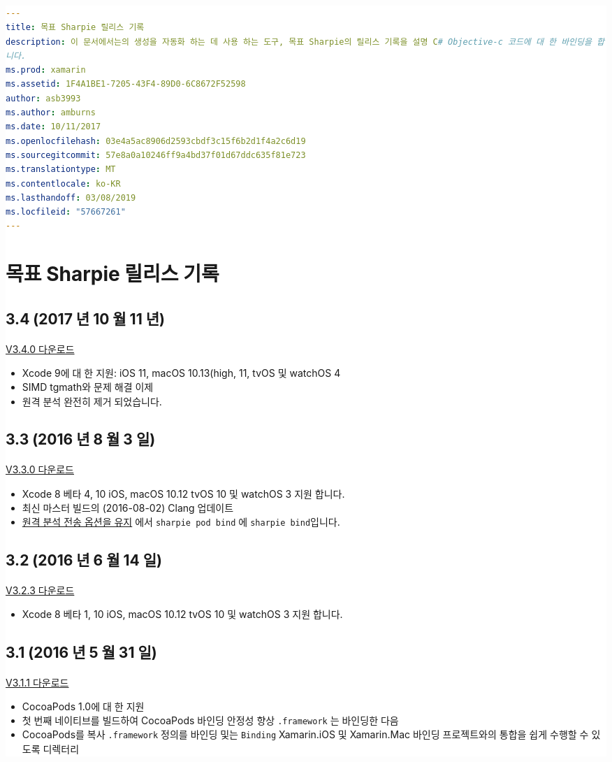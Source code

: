 ```yaml
---
title: 목표 Sharpie 릴리스 기록
description: 이 문서에서는의 생성을 자동화 하는 데 사용 하는 도구, 목표 Sharpie의 릴리스 기록을 설명 C# Objective-c 코드에 대 한 바인딩을 합니다.
ms.prod: xamarin
ms.assetid: 1F4A1BE1-7205-43F4-89D0-6C8672F52598
author: asb3993
ms.author: amburns
ms.date: 10/11/2017
ms.openlocfilehash: 03e4a5ac8906d2593cbdf3c15f6b2d1f4a2c6d19
ms.sourcegitcommit: 57e8a0a10246ff9a4bd37f01d67ddc635f81e723
ms.translationtype: MT
ms.contentlocale: ko-KR
ms.lasthandoff: 03/08/2019
ms.locfileid: "57667261"
---
```

# <a name="objective-sharpie-release-history"></a>목표 Sharpie 릴리스 기록

## <a name="34-october-11-2017"></a>3.4 (2017 년 10 월 11 년)

[V3.4.0 다운로드](https://dl.xamarin.com/objective-sharpie/ObjectiveSharpie-3.4.0.pkg)

* Xcode 9에 대 한 지원: iOS 11, macOS 10.13(high, 11, tvOS 및 watchOS 4
* SIMD tgmath와 문제 해결 이제
* 원격 분석 완전히 제거 되었습니다.

## <a name="33-august-3-2016"></a>3.3 (2016 년 8 월 3 일)

[V3.3.0 다운로드](https://download.xamarin.com/objective-sharpie/ObjectiveSharpie-3.3.0.pkg)

* Xcode 8 베타 4, 10 iOS, macOS 10.12 tvOS 10 및 watchOS 3 지원 합니다.
* 최신 마스터 빌드의 (2016-08-02) Clang 업데이트
* [원격 분석 전송 옵션을 유지](https://twitter.com/Symbiatch/status/760373403878559744) 에서 `sharpie pod bind` 에 `sharpie bind`입니다.

## <a name="32-june-14-2016"></a>3.2 (2016 년 6 월 14 일)

[V3.2.3 다운로드](https://download.xamarin.com/objective-sharpie/ObjectiveSharpie-3.2.3.pkg)

* Xcode 8 베타 1, 10 iOS, macOS 10.12 tvOS 10 및 watchOS 3 지원 합니다.

## <a name="31-may-31-2016"></a>3.1 (2016 년 5 월 31 일)

[V3.1.1 다운로드](https://download.xamarin.com/objective-sharpie/ObjectiveSharpie-3.1.1.pkg)

* CocoaPods 1.0에 대 한 지원
* 첫 번째 네이티브를 빌드하여 CocoaPods 바인딩 안정성 향상 `.framework` 는 바인딩한 다음
* CocoaPods를 복사 `.framework` 정의를 바인딩 및는 `Binding` Xamarin.iOS 및 Xamarin.Mac 바인딩 프로젝트와의 통합을 쉽게 수행할 수 있도록 디렉터리
